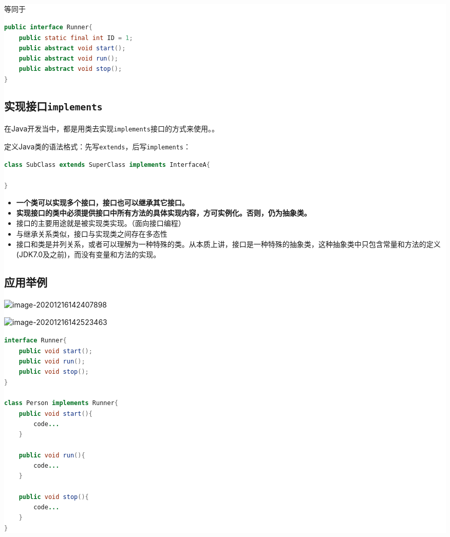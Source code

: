等同于

```java
public interface Runner{
    public static final int ID = 1;
    public abstract void start();
    public abstract void run();
    public abstract void stop();
}
```



## 实现接口`implements`

在Java开发当中，都是用类去实现`implements`接口的方式来使用。。

定义Java类的语法格式：先写`extends`，后写`implements`：

~~~java
class SubClass extends SuperClass implements InterfaceA{
    
}
~~~

- **一个类可以实现多个接口，接口也可以继承其它接口。**
- **实现接口的类中必须提供接口中所有方法的具体实现内容，方可实例化。否则，仍为抽象类。**
- 接口的主要用途就是被实现类实现。（面向接口编程）
- 与继承关系类似，接口与实现类之间存在多态性
- 接口和类是并列关系，或者可以理解为一种特殊的类。从本质上讲，接口是一种特殊的抽象类，这种抽象类中只包含常量和方法的定义(JDK7.0及之前)，而没有变量和方法的实现。



## 应用举例

![image-20201216142407898](https://raw.githubusercontent.com/SaulJWu/images/main/20201216142408.png)



![image-20201216142523463](https://raw.githubusercontent.com/SaulJWu/images/main/20201216142523.png)

```java
interface Runner{
    public void start();
    public void run();
    public void stop();
}

class Person implements Runner{
    public void start(){
        code...
    }
    
    public void run(){
        code...
    }
    
    public void stop(){
        code...
    }
}
```
